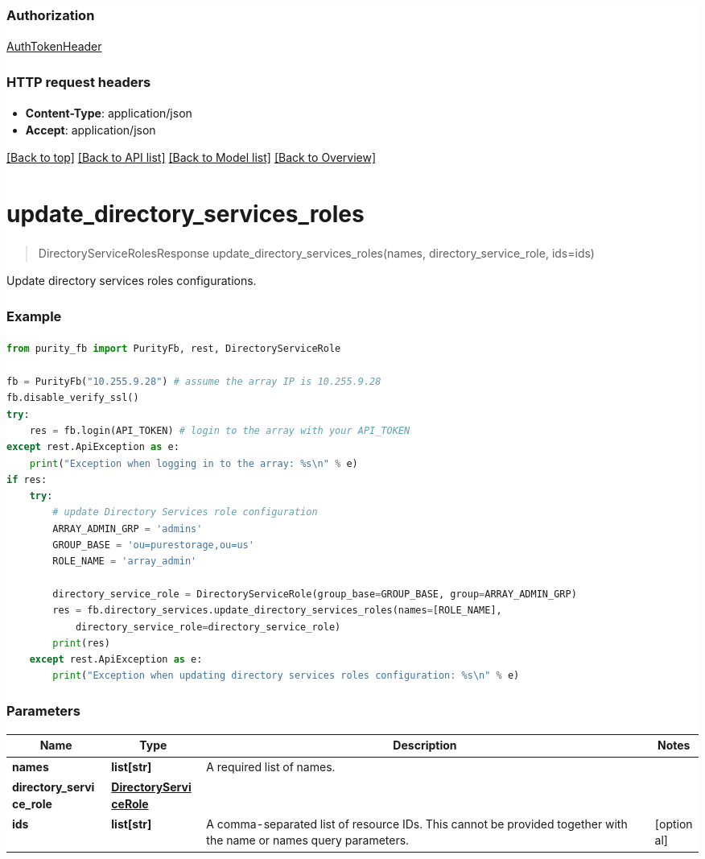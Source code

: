 ### Authorization

[AuthTokenHeader](index.md#AuthTokenHeader)

### HTTP request headers

 - **Content-Type**: application/json
 - **Accept**: application/json

[[Back to top]](#) [[Back to API list]](index.md#endpoint-properties) [[Back to Model list]](index.md#documentation-for-models) [[Back to Overview]](index.md)

# **update_directory_services_roles**
> DirectoryServiceRolesResponse update_directory_services_roles(names, directory_service_role, ids=ids)



Update directory services roles configurations.

### Example 
```python
from purity_fb import PurityFb, rest, DirectoryServiceRole

fb = PurityFb("10.255.9.28") # assume the array IP is 10.255.9.28
fb.disable_verify_ssl()
try:
    res = fb.login(API_TOKEN) # login to the array with your API_TOKEN
except rest.ApiException as e:
    print("Exception when logging in to the array: %s\n" % e)
if res:
    try:
        # update Directory Services role configuration
        ARRAY_ADMIN_GRP = 'admins'
        GROUP_BASE = 'ou=purestorage,ou=us'
        ROLE_NAME = 'array_admin'

        directory_service_role = DirectoryServiceRole(group_base=GROUP_BASE, group=ARRAY_ADMIN_GRP)
        res = fb.directory_services.update_directory_services_roles(names=[ROLE_NAME],
            directory_service_role=directory_service_role)
        print(res)
    except rest.ApiException as e:
        print("Exception when updating directory services roles configuration: %s\n" % e)
```

### Parameters

Name | Type | Description  | Notes
------------- | ------------- | ------------- | -------------
 **names** | **list[str]**| A required list of names. | 
 **directory_service_role** | [**DirectoryServiceRole**](DirectoryServiceRole.md)|  | 
 **ids** | **list[str]**| A comma-separated list of resource IDs. This cannot be provided together with the name or names query parameters. | [optional] 
